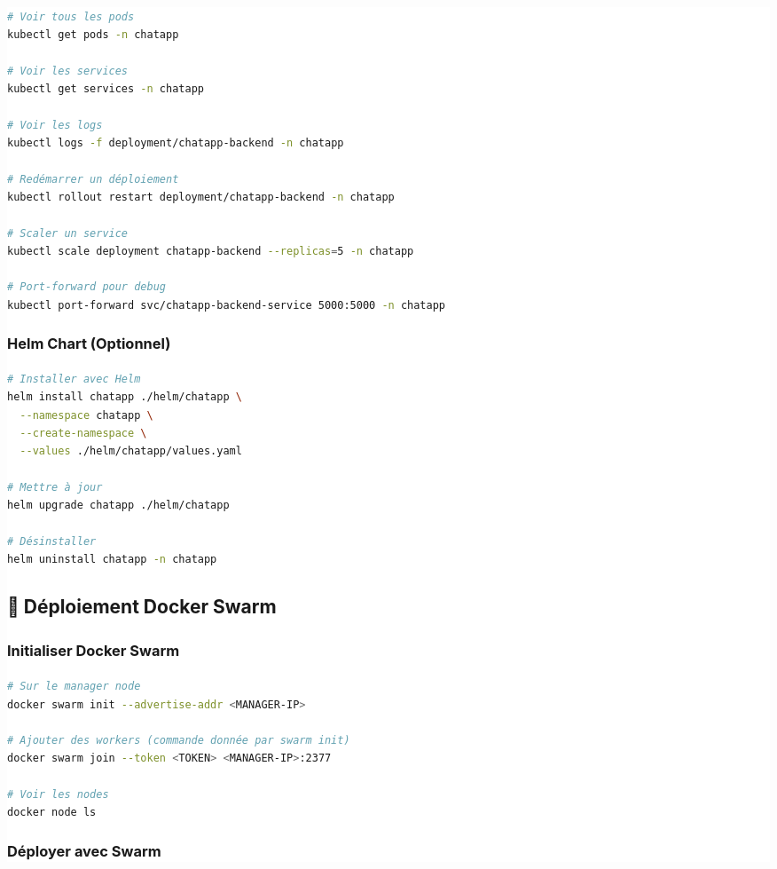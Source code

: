 ```bash
# Voir tous les pods
kubectl get pods -n chatapp

# Voir les services
kubectl get services -n chatapp

# Voir les logs
kubectl logs -f deployment/chatapp-backend -n chatapp

# Redémarrer un déploiement
kubectl rollout restart deployment/chatapp-backend -n chatapp

# Scaler un service
kubectl scale deployment chatapp-backend --replicas=5 -n chatapp

# Port-forward pour debug
kubectl port-forward svc/chatapp-backend-service 5000:5000 -n chatapp
```

### Helm Chart (Optionnel)

```bash
# Installer avec Helm
helm install chatapp ./helm/chatapp \
  --namespace chatapp \
  --create-namespace \
  --values ./helm/chatapp/values.yaml

# Mettre à jour
helm upgrade chatapp ./helm/chatapp

# Désinstaller
helm uninstall chatapp -n chatapp
```

## 🐋 Déploiement Docker Swarm

### Initialiser Docker Swarm

```bash
# Sur le manager node
docker swarm init --advertise-addr <MANAGER-IP>

# Ajouter des workers (commande donnée par swarm init)
docker swarm join --token <TOKEN> <MANAGER-IP>:2377

# Voir les nodes
docker node ls
```

### Déployer avec Swarm
